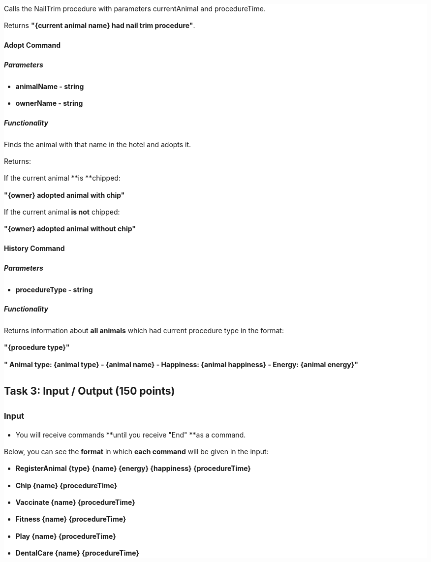 Calls the NailTrim procedure with parameters currentAnimal and procedureTime.

Returns **"{current animal name} had nail trim procedure"**.

#### Adopt Command

##### Parameters

* **animalName - string**

* **ownerName - string**

##### Functionality

Finds the animal with that name in the hotel and adopts it.

Returns: 

If the current animal **is **chipped:

**"****{owner} adopted animal with chip****"**

If the current animal **is not** chipped:

**"****{owner} adopted animal without chip****"**

#### History Command

##### Parameters

* **procedureType - string**

##### Functionality

Returns information about **all animals** which had current procedure type in the format:

**"{procedure type}"**

**"    Animal type: {animal type} - {animal name} - Happiness: {animal happiness} - Energy: {animal energy}"**

## Task 3: Input / Output (150 points)

### Input

* You will receive commands **until you receive "End" **as a command.

Below, you can see the **format** in which **each command** will be given in the input:

* **RegisterAnimal {type} {name} {energy} {happiness} {procedureTime}**

* **Chip {name} {procedureTime}**

* **Vaccinate {name} {procedureTime}**

* **Fitness {name} {procedureTime}**

* **Play {name} {procedureTime}**

* **DentalCare {name} {procedureTime}**

